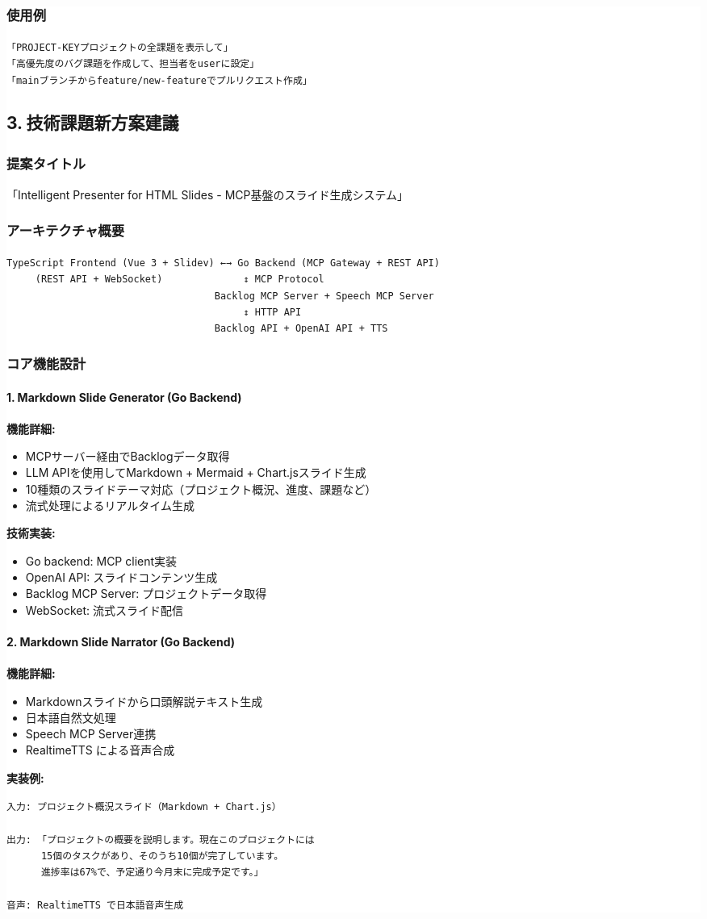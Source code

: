 ### 使用例
```
「PROJECT-KEYプロジェクトの全課題を表示して」
「高優先度のバグ課題を作成して、担当者をuserに設定」
「mainブランチからfeature/new-featureでプルリクエスト作成」
```

## 3. 技術課題新方案建議

### 提案タイトル
「Intelligent Presenter for HTML Slides - MCP基盤のスライド生成システム」

### アーキテクチャ概要
```
TypeScript Frontend (Vue 3 + Slidev) ←→ Go Backend (MCP Gateway + REST API)
     (REST API + WebSocket)              ↕ MCP Protocol
                                    Backlog MCP Server + Speech MCP Server
                                         ↕ HTTP API
                                    Backlog API + OpenAI API + TTS
```

### コア機能設計

#### 1. Markdown Slide Generator (Go Backend)
**機能詳細:**
- MCPサーバー経由でBacklogデータ取得
- LLM APIを使用してMarkdown + Mermaid + Chart.jsスライド生成
- 10種類のスライドテーマ対応（プロジェクト概況、進度、課題など）
- 流式处理によるリアルタイム生成

**技術実装:**
- Go backend: MCP client実装
- OpenAI API: スライドコンテンツ生成
- Backlog MCP Server: プロジェクトデータ取得
- WebSocket: 流式スライド配信

#### 2. Markdown Slide Narrator (Go Backend)
**機能詳細:**
- Markdownスライドから口頭解説テキスト生成
- 日本語自然文処理
- Speech MCP Server連携
- RealtimeTTS による音声合成

**実装例:**
```
入力: プロジェクト概況スライド（Markdown + Chart.js）

出力: 「プロジェクトの概要を説明します。現在このプロジェクトには
      15個のタスクがあり、そのうち10個が完了しています。
      進捗率は67%で、予定通り今月末に完成予定です。」

音声: RealtimeTTS で日本語音声生成
```
